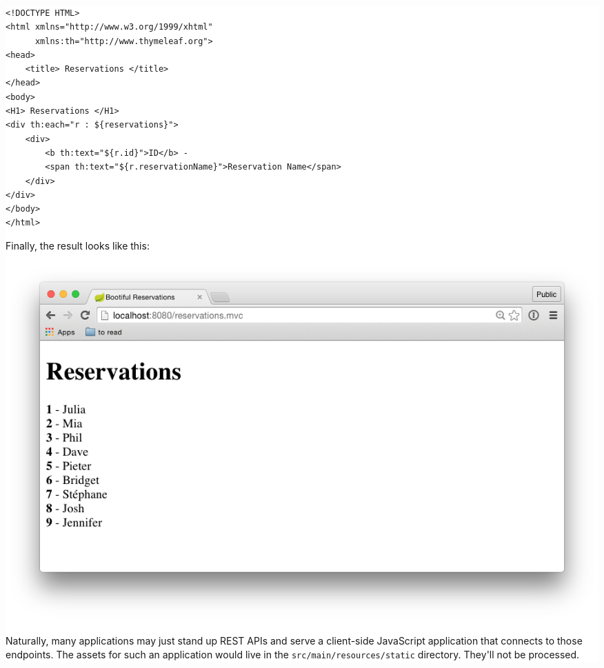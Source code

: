 ```
<!DOCTYPE HTML>
<html xmlns="http://www.w3.org/1999/xhtml"
      xmlns:th="http://www.thymeleaf.org">
<head>
    <title> Reservations </title>
</head>
<body>
<H1> Reservations </H1>
<div th:each="r : ${reservations}">
    <div>
        <b th:text="${r.id}">ID</b> -
        <span th:text="${r.reservationName}">Reservation Name</span>
    </div>
</div>
</body>
</html>
```

Finally, the result looks like this:

<img src="reservations.mvc.png"/>

Naturally, many applications may just stand up REST APIs and serve a client-side JavaScript application that connects to those endpoints. The assets for such an application would live in the `src/main/resources/static` directory. They'll not be processed.
